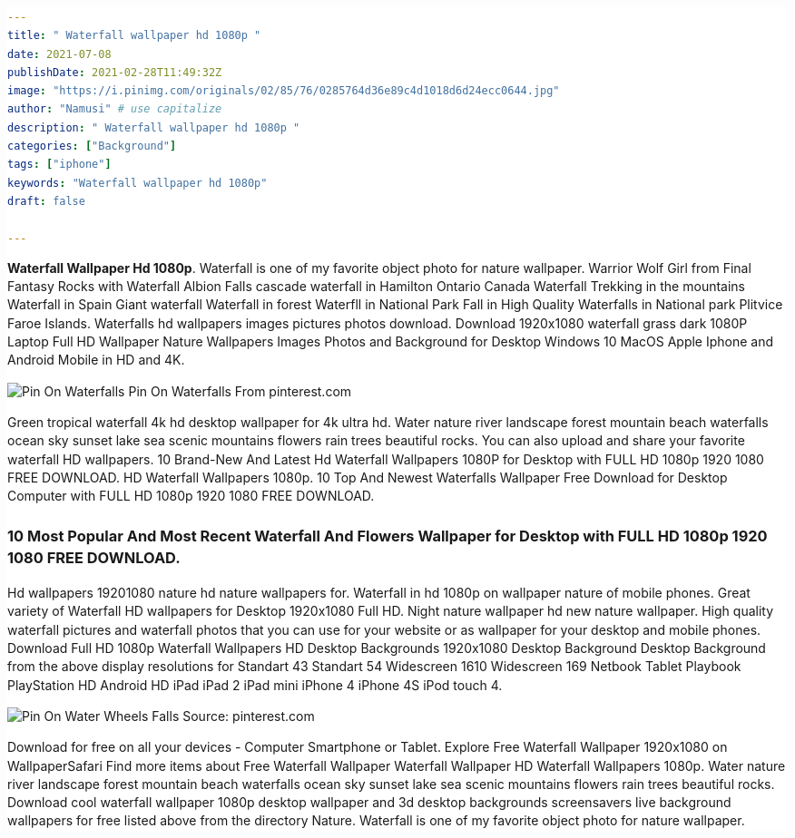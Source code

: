 ```yaml
---
title: " Waterfall wallpaper hd 1080p "
date: 2021-07-08
publishDate: 2021-02-28T11:49:32Z
image: "https://i.pinimg.com/originals/02/85/76/0285764d36e89c4d1018d6d24ecc0644.jpg"
author: "Namusi" # use capitalize
description: " Waterfall wallpaper hd 1080p "
categories: ["Background"]
tags: ["iphone"]
keywords: "Waterfall wallpaper hd 1080p"
draft: false

---
```



**Waterfall Wallpaper Hd 1080p**. Waterfall is one of my favorite object photo for nature wallpaper. Warrior Wolf Girl from Final Fantasy Rocks with Waterfall Albion Falls cascade waterfall in Hamilton Ontario Canada Waterfall Trekking in the mountains Waterfall in Spain Giant waterfall Waterfall in forest Waterfll in National Park Fall in High Quality Waterfalls in National park Plitvice Faroe Islands. Waterfalls hd wallpapers images pictures photos download. Download 1920x1080 waterfall grass dark 1080P Laptop Full HD Wallpaper Nature Wallpapers Images Photos and Background for Desktop Windows 10 MacOS Apple Iphone and Android Mobile in HD and 4K.

![Pin On Waterfalls](https://i.pinimg.com/originals/04/d1/3c/04d13c51a72869d07365ad395b8625fa.jpg "Pin On Waterfalls")
Pin On Waterfalls From pinterest.com


Green tropical waterfall 4k hd desktop wallpaper for 4k ultra hd. Water nature river landscape forest mountain beach waterfalls ocean sky sunset lake sea scenic mountains flowers rain trees beautiful rocks. You can also upload and share your favorite waterfall HD wallpapers. 10 Brand-New And Latest Hd Waterfall Wallpapers 1080P for Desktop with FULL HD 1080p 1920 1080 FREE DOWNLOAD. HD Waterfall Wallpapers 1080p. 10 Top And Newest Waterfalls Wallpaper Free Download for Desktop Computer with FULL HD 1080p 1920 1080 FREE DOWNLOAD.

### 10 Most Popular And Most Recent Waterfall And Flowers Wallpaper for Desktop with FULL HD 1080p 1920 1080 FREE DOWNLOAD.

Hd wallpapers 19201080 nature hd nature wallpapers for. Waterfall in hd 1080p on wallpaper nature of mobile phones. Great variety of Waterfall HD wallpapers for Desktop 1920x1080 Full HD. Night nature wallpaper hd new nature wallpaper. High quality waterfall pictures and waterfall photos that you can use for your website or as wallpaper for your desktop and mobile phones. Download Full HD 1080p Waterfall Wallpapers HD Desktop Backgrounds 1920x1080 Desktop Background Desktop Background from the above display resolutions for Standart 43 Standart 54 Widescreen 1610 Widescreen 169 Netbook Tablet Playbook PlayStation HD Android HD iPad iPad 2 iPad mini iPhone 4 iPhone 4S iPod touch 4.


![Pin On Water Wheels Falls](https://i.pinimg.com/originals/f2/28/46/f228469142723fbe0708c4b7a96bda83.jpg "Pin On Water Wheels Falls")
Source: pinterest.com

Download for free on all your devices - Computer Smartphone or Tablet. Explore Free Waterfall Wallpaper 1920x1080 on WallpaperSafari Find more items about Free Waterfall Wallpaper Waterfall Wallpaper HD Waterfall Wallpapers 1080p. Water nature river landscape forest mountain beach waterfalls ocean sky sunset lake sea scenic mountains flowers rain trees beautiful rocks. Download cool waterfall wallpaper 1080p desktop wallpaper and 3d desktop backgrounds screensavers live background wallpapers for free listed above from the directory Nature. Waterfall is one of my favorite object photo for nature wallpaper.
